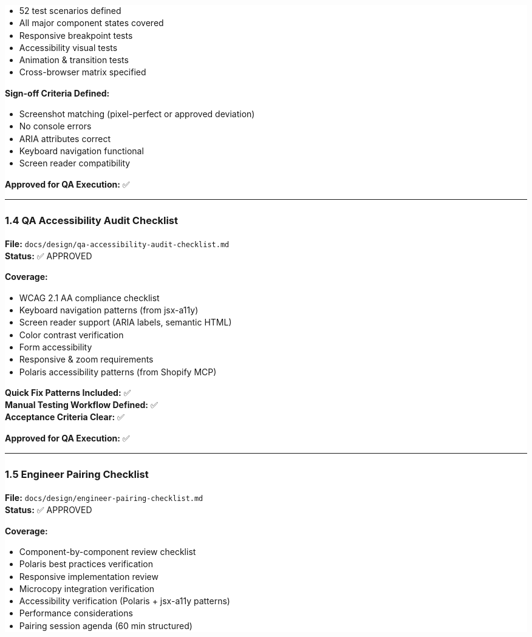 - 52 test scenarios defined
- All major component states covered
- Responsive breakpoint tests
- Accessibility visual tests
- Animation & transition tests
- Cross-browser matrix specified

**Sign-off Criteria Defined:**

- Screenshot matching (pixel-perfect or approved deviation)
- No console errors
- ARIA attributes correct
- Keyboard navigation functional
- Screen reader compatibility

**Approved for QA Execution:** ✅

---

### 1.4 QA Accessibility Audit Checklist

**File:** `docs/design/qa-accessibility-audit-checklist.md`  
**Status:** ✅ APPROVED

**Coverage:**

- WCAG 2.1 AA compliance checklist
- Keyboard navigation patterns (from jsx-a11y)
- Screen reader support (ARIA labels, semantic HTML)
- Color contrast verification
- Form accessibility
- Responsive & zoom requirements
- Polaris accessibility patterns (from Shopify MCP)

**Quick Fix Patterns Included:** ✅  
**Manual Testing Workflow Defined:** ✅  
**Acceptance Criteria Clear:** ✅

**Approved for QA Execution:** ✅

---

### 1.5 Engineer Pairing Checklist

**File:** `docs/design/engineer-pairing-checklist.md`  
**Status:** ✅ APPROVED

**Coverage:**

- Component-by-component review checklist
- Polaris best practices verification
- Responsive implementation review
- Microcopy integration verification
- Accessibility verification (Polaris + jsx-a11y patterns)
- Performance considerations
- Pairing session agenda (60 min structured)

